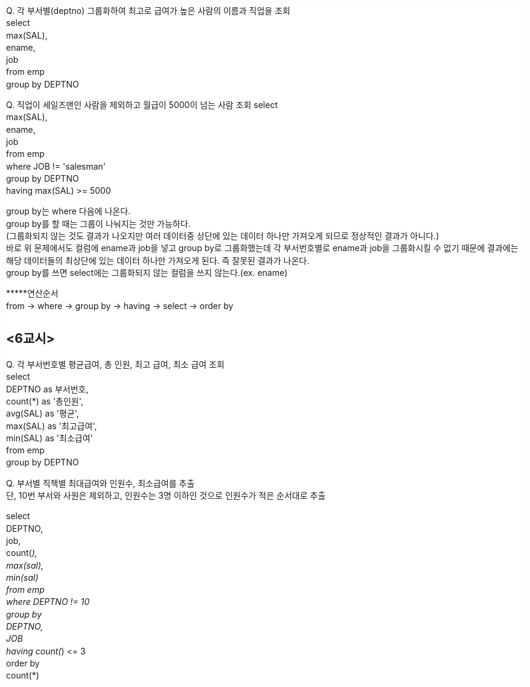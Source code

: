 Q. 각 부서별(deptno) 그룹화하여 최고로 급여가 높은 사람의 이름과 직업을 조회  
select   
max(SAL),  
ename,  
job  
from emp  
group by DEPTNO   

Q. 직업이 세일즈맨인 사람을 제외하고 월급이 5000이 넘는 사람 조회
select   
max(SAL),  
ename,  
job  
from emp  
where JOB != 'salesman'  
group by DEPTNO   
having max(SAL) >= 5000  

group by는 where 다음에 나온다.  
group by를 할 때는 그룹이 나눠지는 것만 가능하다.  
(그룹화되지 않는 것도 결과가 나오지만 여러 데이터중 상단에 있는 데이터 하나만 가져오게 되므로 정상적인 결과가 아니다.)  
바로 위 문제에서도 컬럼에 ename과 job을 넣고 group by로 그룹화했는데 각 부서번호별로 ename과 job을 그룹화시킬 수 없기 때문에 결과에는 해당 데이터들의 최상단에 있는 데이터 하나만 가져오게 된다. 즉 잘못된 결과가 나온다.  
group by를 쓰면 select에는 그룹화되지 않는 컬럼을 쓰지 않는다.(ex. ename)  

*****연산순서  
from -> where -> group by -> having -> select -> order by  

## <6교시>
Q. 각 부서번호별 평균급여, 총 인원, 최고 급여, 최소 급여 조회  
select   
DEPTNO as 부서번호,   
count(*) as '총인원',  
avg(SAL) as '평균',  
max(SAL) as '최고급여',  
min(SAL) as '최소급여'  
from emp  
group by DEPTNO   

Q. 부서별 직책별 최대급여와 인원수, 최소급여를 추출  
단, 10번 부서와 사원은 제외하고, 인원수는 3명 이하인 것으로 인원수가 적은 순서대로 추출  

select   
DEPTNO,  
job,  
count(*),  
max(sal),  
min(sal)  
from emp  
where DEPTNO != 10  
group by   
DEPTNO,   
JOB   
having count(*) <= 3  
order by   
count(*)  
